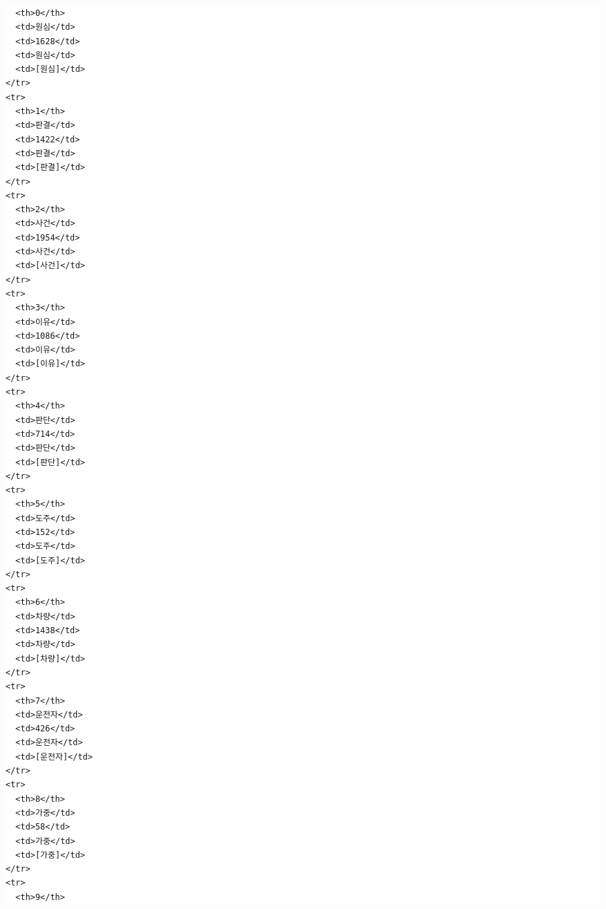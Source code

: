       <th>0</th>
      <td>원심</td>
      <td>1628</td>
      <td>원심</td>
      <td>[원심]</td>
    </tr>
    <tr>
      <th>1</th>
      <td>판결</td>
      <td>1422</td>
      <td>판결</td>
      <td>[판결]</td>
    </tr>
    <tr>
      <th>2</th>
      <td>사건</td>
      <td>1954</td>
      <td>사건</td>
      <td>[사건]</td>
    </tr>
    <tr>
      <th>3</th>
      <td>이유</td>
      <td>1086</td>
      <td>이유</td>
      <td>[이유]</td>
    </tr>
    <tr>
      <th>4</th>
      <td>판단</td>
      <td>714</td>
      <td>판단</td>
      <td>[판단]</td>
    </tr>
    <tr>
      <th>5</th>
      <td>도주</td>
      <td>152</td>
      <td>도주</td>
      <td>[도주]</td>
    </tr>
    <tr>
      <th>6</th>
      <td>차량</td>
      <td>1438</td>
      <td>차량</td>
      <td>[차량]</td>
    </tr>
    <tr>
      <th>7</th>
      <td>운전자</td>
      <td>426</td>
      <td>운전자</td>
      <td>[운전자]</td>
    </tr>
    <tr>
      <th>8</th>
      <td>가중</td>
      <td>58</td>
      <td>가중</td>
      <td>[가중]</td>
    </tr>
    <tr>
      <th>9</th>